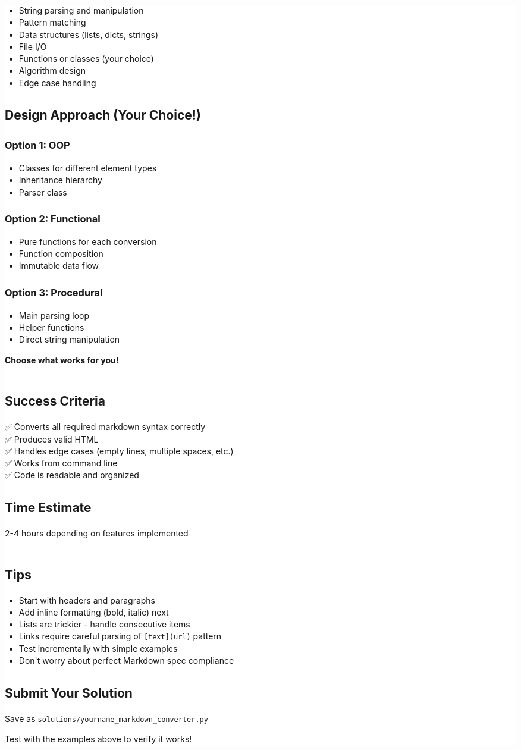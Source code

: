 - String parsing and manipulation
- Pattern matching
- Data structures (lists, dicts, strings)
- File I/O
- Functions or classes (your choice)
- Algorithm design
- Edge case handling

## Design Approach (Your Choice!)

### Option 1: OOP

- Classes for different element types
- Inheritance hierarchy
- Parser class

### Option 2: Functional

- Pure functions for each conversion
- Function composition
- Immutable data flow

### Option 3: Procedural

- Main parsing loop
- Helper functions
- Direct string manipulation

**Choose what works for you!**

---

## Success Criteria

✅ Converts all required markdown syntax correctly  
✅ Produces valid HTML  
✅ Handles edge cases (empty lines, multiple spaces, etc.)  
✅ Works from command line  
✅ Code is readable and organized

## Time Estimate

2-4 hours depending on features implemented

---

## Tips

- Start with headers and paragraphs
- Add inline formatting (bold, italic) next
- Lists are trickier - handle consecutive items
- Links require careful parsing of `[text](url)` pattern
- Test incrementally with simple examples
- Don't worry about perfect Markdown spec compliance

## Submit Your Solution

Save as `solutions/yourname_markdown_converter.py`

Test with the examples above to verify it works!
